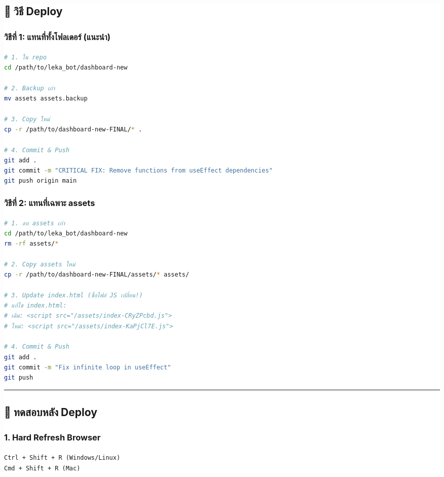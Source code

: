 ## 🚀 วิธี Deploy

### วิธีที่ 1: แทนที่ทั้งโฟลเดอร์ (แนะนำ)

```bash
# 1. ใน repo
cd /path/to/leka_bot/dashboard-new

# 2. Backup เก่า
mv assets assets.backup

# 3. Copy ใหม่
cp -r /path/to/dashboard-new-FINAL/* .

# 4. Commit & Push
git add .
git commit -m "CRITICAL FIX: Remove functions from useEffect dependencies"
git push origin main
```

### วิธีที่ 2: แทนที่เฉพาะ assets

```bash
# 1. ลบ assets เก่า
cd /path/to/leka_bot/dashboard-new
rm -rf assets/*

# 2. Copy assets ใหม่
cp -r /path/to/dashboard-new-FINAL/assets/* assets/

# 3. Update index.html (ชื่อไฟล์ JS เปลี่ยน!)
# แก้ไข index.html:
# เดิม: <script src="/assets/index-CRyZPcbd.js">
# ใหม่: <script src="/assets/index-KaPjCl7E.js">

# 4. Commit & Push
git add .
git commit -m "Fix infinite loop in useEffect"
git push
```

---

## 🧪 ทดสอบหลัง Deploy

### 1. Hard Refresh Browser
```
Ctrl + Shift + R (Windows/Linux)
Cmd + Shift + R (Mac)
```
